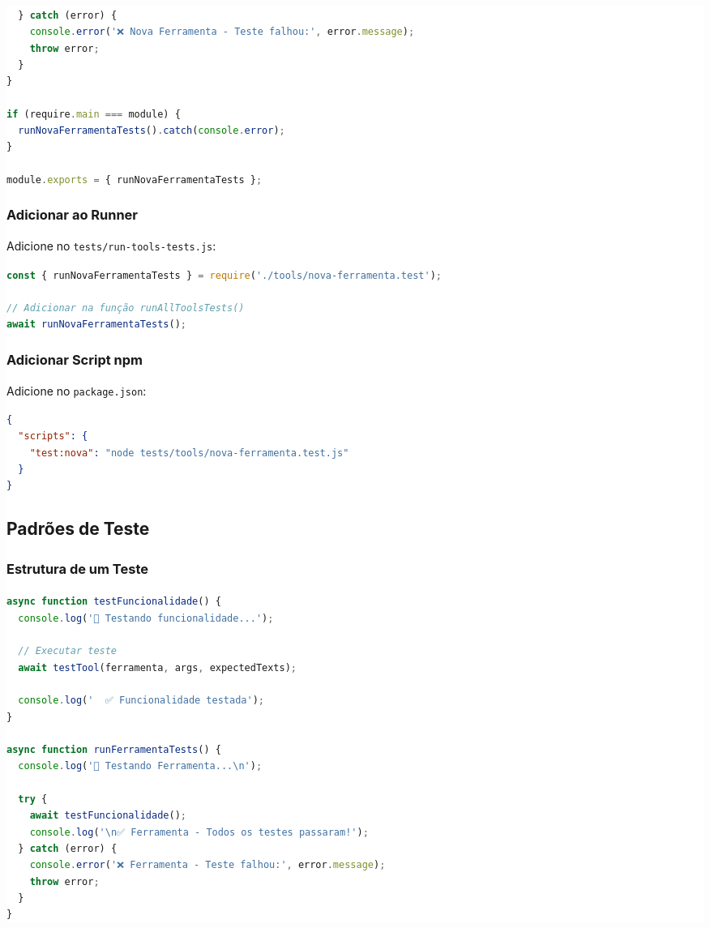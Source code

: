 ```javascript
  } catch (error) {
    console.error('❌ Nova Ferramenta - Teste falhou:', error.message);
    throw error;
  }
}

if (require.main === module) {
  runNovaFerramentaTests().catch(console.error);
}

module.exports = { runNovaFerramentaTests };
```

### Adicionar ao Runner

Adicione no `tests/run-tools-tests.js`:

```javascript
const { runNovaFerramentaTests } = require('./tools/nova-ferramenta.test');

// Adicionar na função runAllToolsTests()
await runNovaFerramentaTests();
```

### Adicionar Script npm

Adicione no `package.json`:

```json
{
  "scripts": {
    "test:nova": "node tests/tools/nova-ferramenta.test.js"
  }
}
```

## Padrões de Teste

### Estrutura de um Teste

```javascript
async function testFuncionalidade() {
  console.log('🧪 Testando funcionalidade...');

  // Executar teste
  await testTool(ferramenta, args, expectedTexts);

  console.log('  ✅ Funcionalidade testada');
}

async function runFerramentaTests() {
  console.log('🚀 Testando Ferramenta...\n');

  try {
    await testFuncionalidade();
    console.log('\n✅ Ferramenta - Todos os testes passaram!');
  } catch (error) {
    console.error('❌ Ferramenta - Teste falhou:', error.message);
    throw error;
  }
}
```
